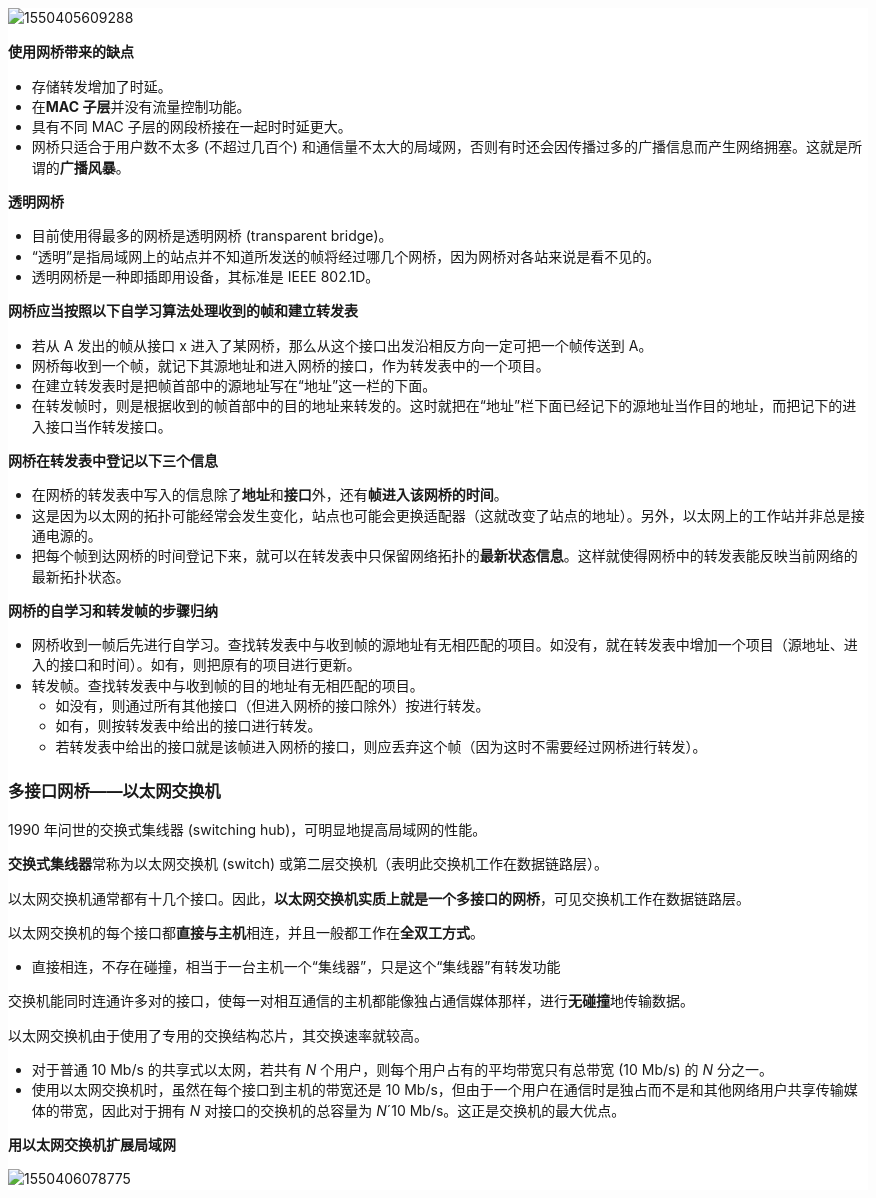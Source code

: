 
  ![1550405609288](/img/user/programming/basic/cs-basic/network/1550405609288.png)

**使用网桥带来的缺点**

- 存储转发增加了时延。
- 在**MAC 子层**并没有流量控制功能。
- 具有不同 MAC 子层的网段桥接在一起时时延更大。
- 网桥只适合于用户数不太多 (不超过几百个) 和通信量不太大的局域网，否则有时还会因传播过多的广播信息而产生网络拥塞。这就是所谓的**广播风暴**。

**透明网桥**

- 目前使用得最多的网桥是透明网桥 (transparent bridge)。
- “透明”是指局域网上的站点并不知道所发送的帧将经过哪几个网桥，因为网桥对各站来说是看不见的。
- 透明网桥是一种即插即用设备，其标准是 IEEE 802.1D。

**网桥应当按照以下自学习算法处理收到的帧和建立转发表**

- 若从 A 发出的帧从接口 x 进入了某网桥，那么从这个接口出发沿相反方向一定可把一个帧传送到 A。
- 网桥每收到一个帧，就记下其源地址和进入网桥的接口，作为转发表中的一个项目。
- 在建立转发表时是把帧首部中的源地址写在“地址”这一栏的下面。
- 在转发帧时，则是根据收到的帧首部中的目的地址来转发的。这时就把在“地址”栏下面已经记下的源地址当作目的地址，而把记下的进入接口当作转发接口。

**网桥在转发表中登记以下三个信息**

- 在网桥的转发表中写入的信息除了**地址**和**接口**外，还有**帧进入该网桥的时间**。
- 这是因为以太网的拓扑可能经常会发生变化，站点也可能会更换适配器（这就改变了站点的地址）。另外，以太网上的工作站并非总是接通电源的。
- 把每个帧到达网桥的时间登记下来，就可以在转发表中只保留网络拓扑的**最新状态信息**。这样就使得网桥中的转发表能反映当前网络的最新拓扑状态。

**网桥的自学习和转发帧的步骤归纳**

- 网桥收到一帧后先进行自学习。查找转发表中与收到帧的源地址有无相匹配的项目。如没有，就在转发表中增加一个项目（源地址、进入的接口和时间）。如有，则把原有的项目进行更新。
- 转发帧。查找转发表中与收到帧的目的地址有无相匹配的项目。
  - 如没有，则通过所有其他接口（但进入网桥的接口除外）按进行转发。
  - 如有，则按转发表中给出的接口进行转发。
  - 若转发表中给出的接口就是该帧进入网桥的接口，则应丢弃这个帧（因为这时不需要经过网桥进行转发）。

### 多接口网桥——以太网交换机

1990 年问世的交换式集线器 (switching hub)，可明显地提高局域网的性能。

**交换式集线器**常称为以太网交换机 (switch) 或第二层交换机（表明此交换机工作在数据链路层）。

以太网交换机通常都有十几个接口。因此，**以太网交换机实质上就是一个多接口的网桥**，可见交换机工作在数据链路层。

以太网交换机的每个接口都**直接与主机**相连，并且一般都工作在**全双工方式**。

- 直接相连，不存在碰撞，相当于一台主机一个“集线器”，只是这个“集线器”有转发功能

交换机能同时连通许多对的接口，使每一对相互通信的主机都能像独占通信媒体那样，进行**无碰撞**地传输数据。

以太网交换机由于使用了专用的交换结构芯片，其交换速率就较高。

- 对于普通 10 Mb/s 的共享式以太网，若共有 *N* 个用户，则每个用户占有的平均带宽只有总带宽 (10 Mb/s) 的 *N* 分之一。
- 使用以太网交换机时，虽然在每个接口到主机的带宽还是 10 Mb/s，但由于一个用户在通信时是独占而不是和其他网络用户共享传输媒体的带宽，因此对于拥有 *N* 对接口的交换机的总容量为 *N*´10 Mb/s。这正是交换机的最大优点。

**用以太网交换机扩展局域网**

![1550406078775](/img/user/programming/basic/cs-basic/network/1550406078775.png)
